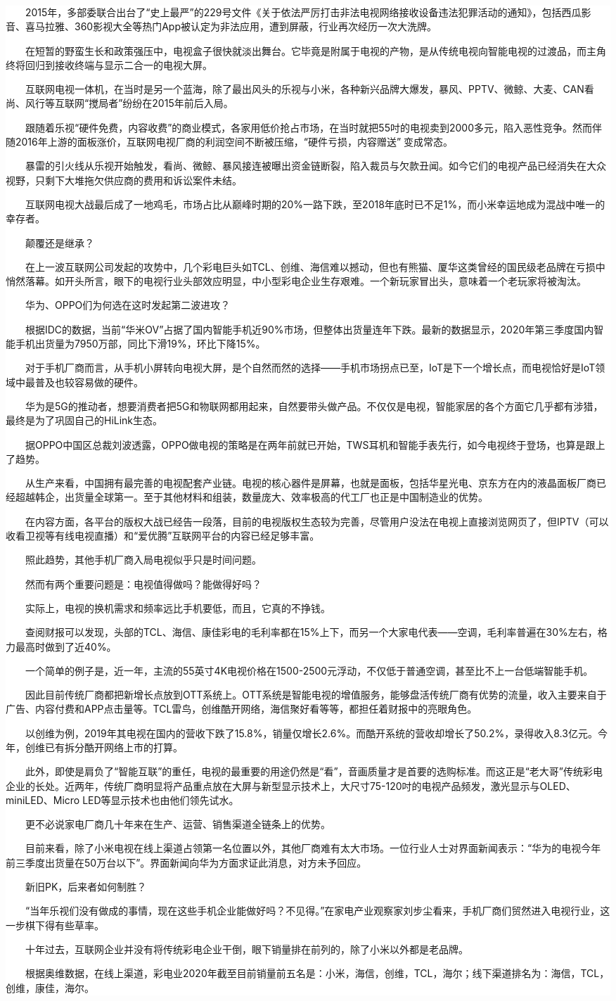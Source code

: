 　　2015年，多部委联合出台了“史上最严”的229号文件《关于依法严厉打击非法电视网络接收设备违法犯罪活动的通知》，包括西瓜影音、喜马拉雅、360影视大全等热门App被认定为非法应用，遭到屏蔽，行业再次经历一次大洗牌。

　　在短暂的野蛮生长和政策强压中，电视盒子很快就淡出舞台。它毕竟是附属于电视的产物，是从传统电视向智能电视的过渡品，而主角终将回归到接收终端与显示二合一的电视大屏。

　　互联网电视一体机，在当时是另一个蓝海，除了最出风头的乐视与小米，各种新兴品牌大爆发，暴风、PPTV、微鲸、大麦、CAN看尚、风行等互联网“搅局者”纷纷在2015年前后入局。

　　跟随着乐视“硬件免费，内容收费”的商业模式，各家用低价抢占市场，在当时就把55吋的电视卖到2000多元，陷入恶性竞争。然而伴随2016年上游的面板涨价，互联网电视厂商的利润空间不断被压缩，“硬件亏损，内容赠送” 变成常态。

　　暴雷的引火线从乐视开始触发，看尚、微鲸、暴风接连被曝出资金链断裂，陷入裁员与欠款丑闻。如今它们的电视产品已经消失在大众视野，只剩下大堆拖欠供应商的费用和诉讼案件未结。

　　互联网电视大战最后成了一地鸡毛，市场占比从巅峰时期的20%一路下跌，至2018年底时已不足1%，而小米幸运地成为混战中唯一的幸存者。

　　颠覆还是继承？

　　在上一波互联网公司发起的攻势中，几个彩电巨头如TCL、创维、海信难以撼动，但也有熊猫、厦华这类曾经的国民级老品牌在亏损中悄然落幕。如开头所言，眼下的电视行业头部效应明显，中小型彩电企业生存艰难。一个新玩家冒出头，意味着一个老玩家将被淘汰。

　　华为、OPPO们为何选在这时发起第二波进攻？

　　根据IDC的数据，当前“华米OV”占据了国内智能手机近90%市场，但整体出货量连年下跌。最新的数据显示，2020年第三季度国内智能手机出货量为7950万部，同比下滑19%，环比下降15%。

　　对于手机厂商而言，从手机小屏转向电视大屏，是个自然而然的选择——手机市场拐点已至，IoT是下一个增长点，而电视恰好是IoT领域中最普及也较容易做的硬件。

　　华为是5G的推动者，想要消费者把5G和物联网都用起来，自然要带头做产品。不仅仅是电视，智能家居的各个方面它几乎都有涉猎，最终是为了巩固自己的HiLink生态。

　　据OPPO中国区总裁刘波透露，OPPO做电视的策略是在两年前就已开始，TWS耳机和智能手表先行，如今电视终于登场，也算是跟上了趋势。

　　从生产来看，中国拥有最完善的电视配套产业链。电视的核心器件是屏幕，也就是面板，包括华星光电、京东方在内的液晶面板厂商已经超越韩企，出货量全球第一。至于其他材料和组装，数量庞大、效率极高的代工厂也正是中国制造业的优势。

　　在内容方面，各平台的版权大战已经告一段落，目前的电视版权生态较为完善，尽管用户没法在电视上直接浏览网页了，但IPTV（可以收看卫视等有线电视直播）和“爱优腾”互联网平台的内容已经足够丰富。

　　照此趋势，其他手机厂商入局电视似乎只是时间问题。

　　然而有两个重要问题是：电视值得做吗？能做得好吗？

　　实际上，电视的换机需求和频率远比手机要低，而且，它真的不挣钱。

　　查阅财报可以发现，头部的TCL、海信、康佳彩电的毛利率都在15%上下，而另一个大家电代表——空调，毛利率普遍在30%左右，格力最高时做到了近40%。

　　一个简单的例子是，近一年，主流的55英寸4K电视价格在1500-2500元浮动，不仅低于普通空调，甚至比不上一台低端智能手机。

　　因此目前传统厂商都把新增长点放到OTT系统上。OTT系统是智能电视的增值服务，能够盘活传统厂商有优势的流量，收入主要来自于广告、内容付费和APP点击量等。TCL雷鸟，创维酷开网络，海信聚好看等等，都担任着财报中的亮眼角色。

　　以创维为例，2019年其电视在国内的营收下跌了15.8%，销量仅增长2.6%。而酷开系统的营收却增长了50.2%，录得收入8.3亿元。今年，创维已有拆分酷开网络上市的打算。

　　此外，即使是肩负了“智能互联”的重任，电视的最重要的用途仍然是“看”，音画质量才是首要的选购标准。而这正是“老大哥”传统彩电企业的长处。近两年，传统厂商明显将产品重点放在大屏与新型显示技术上，大尺寸75-120吋的电视产品频发，激光显示与OLED、miniLED、Micro LED等显示技术也由他们领先试水。

　　更不必说家电厂商几十年来在生产、运营、销售渠道全链条上的优势。

　　目前来看，除了小米电视在线上渠道占领第一名位置以外，其他厂商难有太大市场。一位行业人士对界面新闻表示：“华为的电视今年前三季度出货量在50万台以下”。界面新闻向华为方面求证此消息，对方未予回应。

　　新旧PK，后来者如何制胜？

　　“当年乐视们没有做成的事情，现在这些手机企业能做好吗？不见得。”在家电产业观察家刘步尘看来，手机厂商们贸然进入电视行业，这一步棋下得有些草率。

　　十年过去，互联网企业并没有将传统彩电企业干倒，眼下销量排在前列的，除了小米以外都是老品牌。

　　根据奥维数据，在线上渠道，彩电业2020年截至目前销量前五名是：小米，海信，创维，TCL，海尔；线下渠道排名为：海信，TCL，创维，康佳，海尔。
